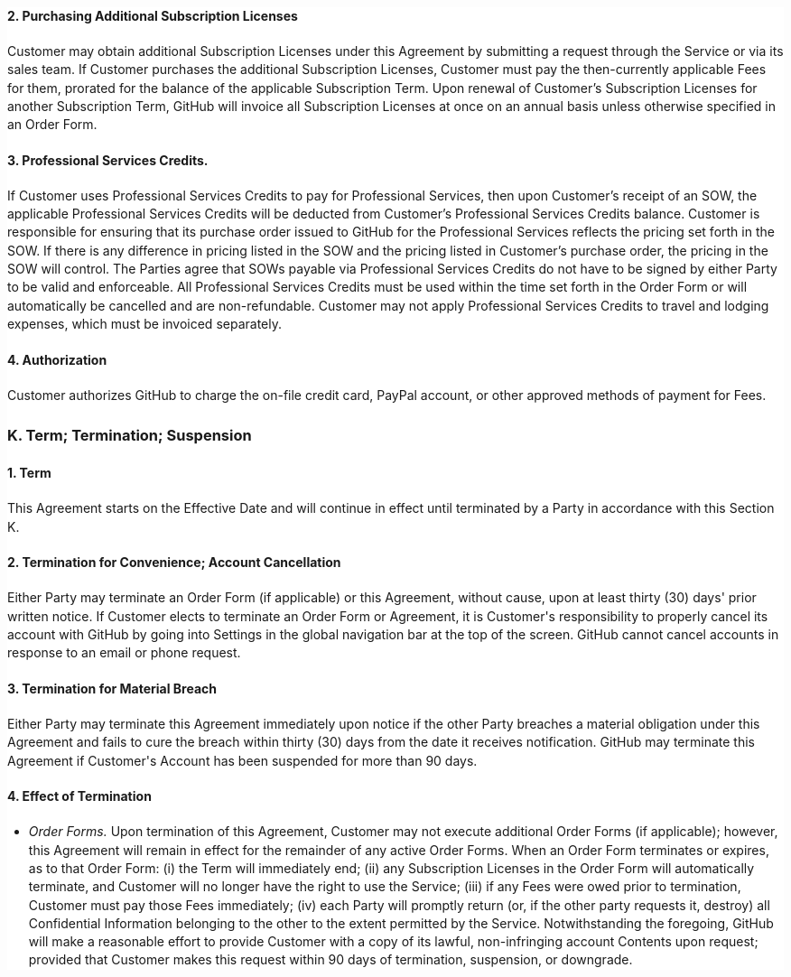 #### 2. Purchasing Additional Subscription Licenses
Customer may obtain additional Subscription Licenses under this Agreement by submitting a request through the Service or via its sales team. If Customer purchases the additional Subscription Licenses, Customer must pay the then-currently applicable Fees for them, prorated for the balance of the applicable Subscription Term. Upon renewal of Customer’s Subscription Licenses for another Subscription Term, GitHub will invoice all Subscription Licenses at once on an annual basis unless otherwise specified in an Order Form.

#### 3. Professional Services Credits.
If Customer uses Professional Services Credits to pay for Professional Services, then upon Customer’s receipt of an SOW, the applicable Professional Services Credits will be deducted from Customer’s Professional Services Credits balance. Customer is responsible for ensuring that its purchase order issued to GitHub for the Professional Services reflects the pricing set forth in the SOW. If there is any difference in pricing listed in the SOW and the pricing listed in Customer’s purchase order, the pricing in the SOW will control. The Parties agree that SOWs payable via Professional Services Credits do not have to be signed by either Party to be valid and enforceable. All Professional Services Credits must be used within the time set forth in the Order Form or will automatically be cancelled and are non-refundable. Customer may not apply Professional Services Credits to travel and lodging expenses, which must be invoiced separately.

#### 4. Authorization
Customer authorizes GitHub to charge the on-file credit card, PayPal account, or other approved methods of payment for Fees.

### K. Term; Termination; Suspension

#### 1. Term
This Agreement starts on the Effective Date and will continue in effect until terminated by a Party in accordance with this Section K.

#### 2. Termination for Convenience; Account Cancellation
Either Party may terminate an Order Form (if applicable) or this Agreement, without cause, upon at least thirty (30) days' prior written notice. If Customer elects to terminate an Order Form or Agreement, it is Customer's responsibility to properly cancel its account with GitHub by going into Settings in the global navigation bar at the top of the screen. GitHub cannot cancel accounts in response to an email or phone request.

#### 3. Termination for Material Breach
Either Party may terminate this Agreement immediately upon notice if the other Party breaches a material obligation under this Agreement and fails to cure the breach within thirty (30) days from the date it receives notification.  GitHub may terminate this Agreement if Customer's Account has been suspended for more than 90 days.

#### 4. Effect of Termination
- _Order Forms._ Upon termination of this Agreement, Customer may not execute additional Order Forms (if applicable); however, this Agreement will remain in effect for the remainder of any active Order Forms. When an Order Form terminates or expires, as to that Order Form: (i) the Term will immediately end; (ii) any Subscription Licenses in the Order Form will automatically terminate, and Customer will no longer have the right to use the Service; (iii) if any Fees were owed prior to termination, Customer must pay those Fees immediately; (iv) each Party will promptly return (or, if the other party requests it, destroy) all Confidential Information belonging to the other to the extent permitted by the Service. Notwithstanding the foregoing, GitHub will make a reasonable effort to provide Customer with a copy of its lawful, non-infringing account Contents upon request; provided that Customer makes this request within 90 days of termination, suspension, or downgrade.

